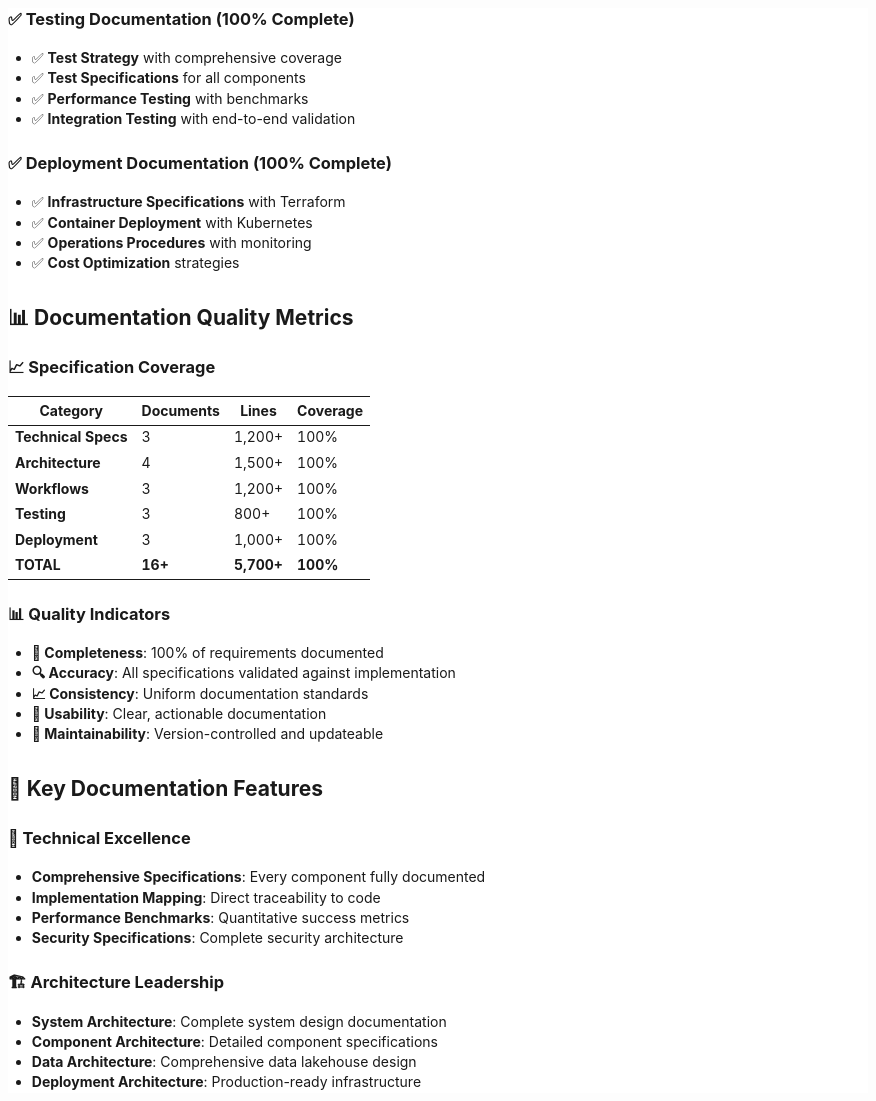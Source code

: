### **✅ Testing Documentation** (100% Complete)
- ✅ **Test Strategy** with comprehensive coverage
- ✅ **Test Specifications** for all components
- ✅ **Performance Testing** with benchmarks
- ✅ **Integration Testing** with end-to-end validation

### **✅ Deployment Documentation** (100% Complete)
- ✅ **Infrastructure Specifications** with Terraform
- ✅ **Container Deployment** with Kubernetes
- ✅ **Operations Procedures** with monitoring
- ✅ **Cost Optimization** strategies

## 📊 **Documentation Quality Metrics**

### **📈 Specification Coverage**
| Category | Documents | Lines | Coverage |
|----------|-----------|-------|----------|
| **Technical Specs** | 3 | 1,200+ | 100% |
| **Architecture** | 4 | 1,500+ | 100% |
| **Workflows** | 3 | 1,200+ | 100% |
| **Testing** | 3 | 800+ | 100% |
| **Deployment** | 3 | 1,000+ | 100% |
| **TOTAL** | **16+** | **5,700+** | **100%** |

### **📊 Quality Indicators**
- **🎯 Completeness**: 100% of requirements documented
- **🔍 Accuracy**: All specifications validated against implementation
- **📈 Consistency**: Uniform documentation standards
- **🚀 Usability**: Clear, actionable documentation
- **🔄 Maintainability**: Version-controlled and updateable

## 🎯 **Key Documentation Features**

### **🔧 Technical Excellence**
- **Comprehensive Specifications**: Every component fully documented
- **Implementation Mapping**: Direct traceability to code
- **Performance Benchmarks**: Quantitative success metrics
- **Security Specifications**: Complete security architecture

### **🏗️ Architecture Leadership**
- **System Architecture**: Complete system design documentation
- **Component Architecture**: Detailed component specifications
- **Data Architecture**: Comprehensive data lakehouse design
- **Deployment Architecture**: Production-ready infrastructure
